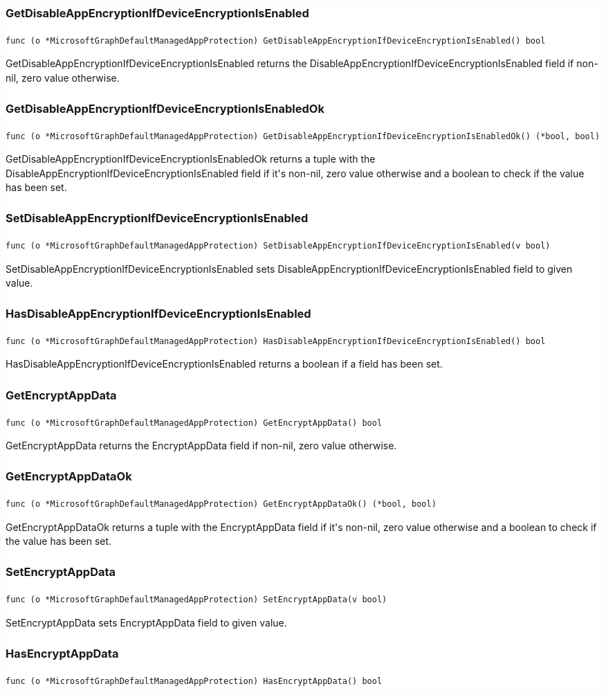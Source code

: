 ### GetDisableAppEncryptionIfDeviceEncryptionIsEnabled

`func (o *MicrosoftGraphDefaultManagedAppProtection) GetDisableAppEncryptionIfDeviceEncryptionIsEnabled() bool`

GetDisableAppEncryptionIfDeviceEncryptionIsEnabled returns the DisableAppEncryptionIfDeviceEncryptionIsEnabled field if non-nil, zero value otherwise.

### GetDisableAppEncryptionIfDeviceEncryptionIsEnabledOk

`func (o *MicrosoftGraphDefaultManagedAppProtection) GetDisableAppEncryptionIfDeviceEncryptionIsEnabledOk() (*bool, bool)`

GetDisableAppEncryptionIfDeviceEncryptionIsEnabledOk returns a tuple with the DisableAppEncryptionIfDeviceEncryptionIsEnabled field if it's non-nil, zero value otherwise
and a boolean to check if the value has been set.

### SetDisableAppEncryptionIfDeviceEncryptionIsEnabled

`func (o *MicrosoftGraphDefaultManagedAppProtection) SetDisableAppEncryptionIfDeviceEncryptionIsEnabled(v bool)`

SetDisableAppEncryptionIfDeviceEncryptionIsEnabled sets DisableAppEncryptionIfDeviceEncryptionIsEnabled field to given value.

### HasDisableAppEncryptionIfDeviceEncryptionIsEnabled

`func (o *MicrosoftGraphDefaultManagedAppProtection) HasDisableAppEncryptionIfDeviceEncryptionIsEnabled() bool`

HasDisableAppEncryptionIfDeviceEncryptionIsEnabled returns a boolean if a field has been set.

### GetEncryptAppData

`func (o *MicrosoftGraphDefaultManagedAppProtection) GetEncryptAppData() bool`

GetEncryptAppData returns the EncryptAppData field if non-nil, zero value otherwise.

### GetEncryptAppDataOk

`func (o *MicrosoftGraphDefaultManagedAppProtection) GetEncryptAppDataOk() (*bool, bool)`

GetEncryptAppDataOk returns a tuple with the EncryptAppData field if it's non-nil, zero value otherwise
and a boolean to check if the value has been set.

### SetEncryptAppData

`func (o *MicrosoftGraphDefaultManagedAppProtection) SetEncryptAppData(v bool)`

SetEncryptAppData sets EncryptAppData field to given value.

### HasEncryptAppData

`func (o *MicrosoftGraphDefaultManagedAppProtection) HasEncryptAppData() bool`
